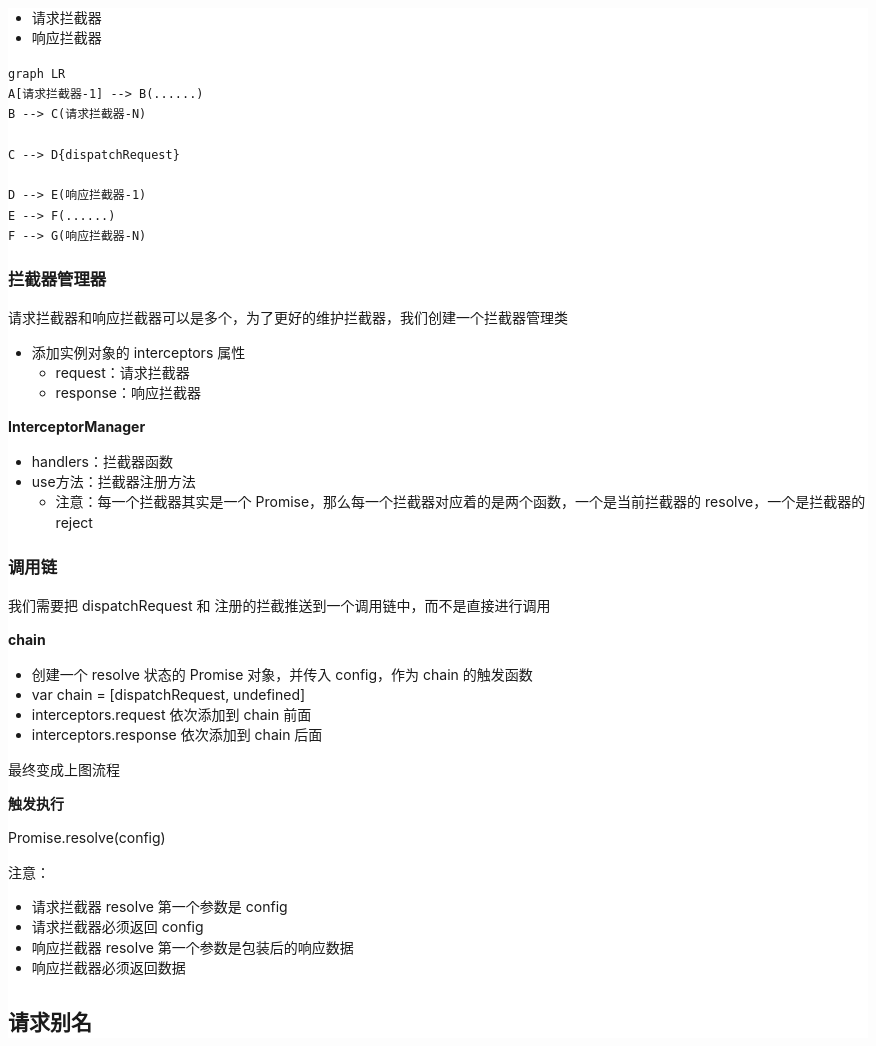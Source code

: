 - 请求拦截器
- 响应拦截器

```mermaid
graph LR
A[请求拦截器-1] --> B(......)
B --> C(请求拦截器-N)

C --> D{dispatchRequest}

D --> E(响应拦截器-1)
E --> F(......)
F --> G(响应拦截器-N)
```



### 拦截器管理器

请求拦截器和响应拦截器可以是多个，为了更好的维护拦截器，我们创建一个拦截器管理类

- 添加实例对象的 interceptors 属性
  - request：请求拦截器
  - response：响应拦截器

**InterceptorManager**

- handlers：拦截器函数
- use方法：拦截器注册方法
  - 注意：每一个拦截器其实是一个 Promise，那么每一个拦截器对应着的是两个函数，一个是当前拦截器的 resolve，一个是拦截器的 reject

### 调用链

我们需要把 dispatchRequest  和 注册的拦截推送到一个调用链中，而不是直接进行调用

**chain**

- 创建一个 resolve 状态的 Promise 对象，并传入 config，作为 chain 的触发函数
- var chain = [dispatchRequest, undefined]
- interceptors.request 依次添加到 chain 前面
- interceptors.response 依次添加到 chain 后面

最终变成上图流程

**触发执行**

Promise.resolve(config)

注意：

- 请求拦截器 resolve 第一个参数是 config
- 请求拦截器必须返回 config
- 响应拦截器 resolve 第一个参数是包装后的响应数据
- 响应拦截器必须返回数据



## 请求别名
